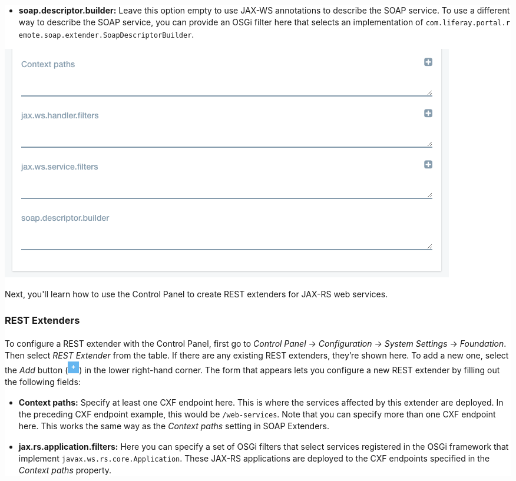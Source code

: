 - **soap.descriptor.builder:** Leave this option empty to use JAX-WS annotations 
  to describe the SOAP service. To use a different way to describe the SOAP 
  service, you can provide an OSGi filter here that selects an implementation of 
  `com.liferay.portal.remote.soap.extender.SoapDescriptorBuilder`. 

![Figure 2: Fill out this form to create a SOAP extender.](../../images/soap-extenders-form.png)

Next, you'll learn how to use the Control Panel to create REST extenders for 
JAX-RS web services. 

### REST Extenders [](id=rest-extenders)

To configure a REST extender with the Control Panel, first go to 
*Control Panel* &rarr; *Configuration* &rarr; *System Settings* &rarr; 
*Foundation*. Then select *REST Extender* from the table. If there are any 
existing REST extenders, they’re shown here. To add a new one, select the *Add* 
button 
(![Add](../../images/icon-add.png)) in the lower right-hand corner. The form 
that appears lets you configure a new REST extender by filling out the following 
fields: 

- **Context paths:** Specify at least one CXF endpoint here. This is where the 
  services affected by this extender are deployed. In the preceding CXF endpoint 
  example, this would be `/web-services`. Note that you can specify more than 
  one CXF endpoint here. This works the same way as the *Context paths* setting 
  in SOAP Extenders. 

- **jax.rs.application.filters:** Here you can specify a set of OSGi filters 
  that select services registered in the OSGi framework that implement 
  `javax.ws.rs.core.Application`. These JAX-RS applications are deployed to the 
  CXF endpoints specified in the *Context paths* property. 
